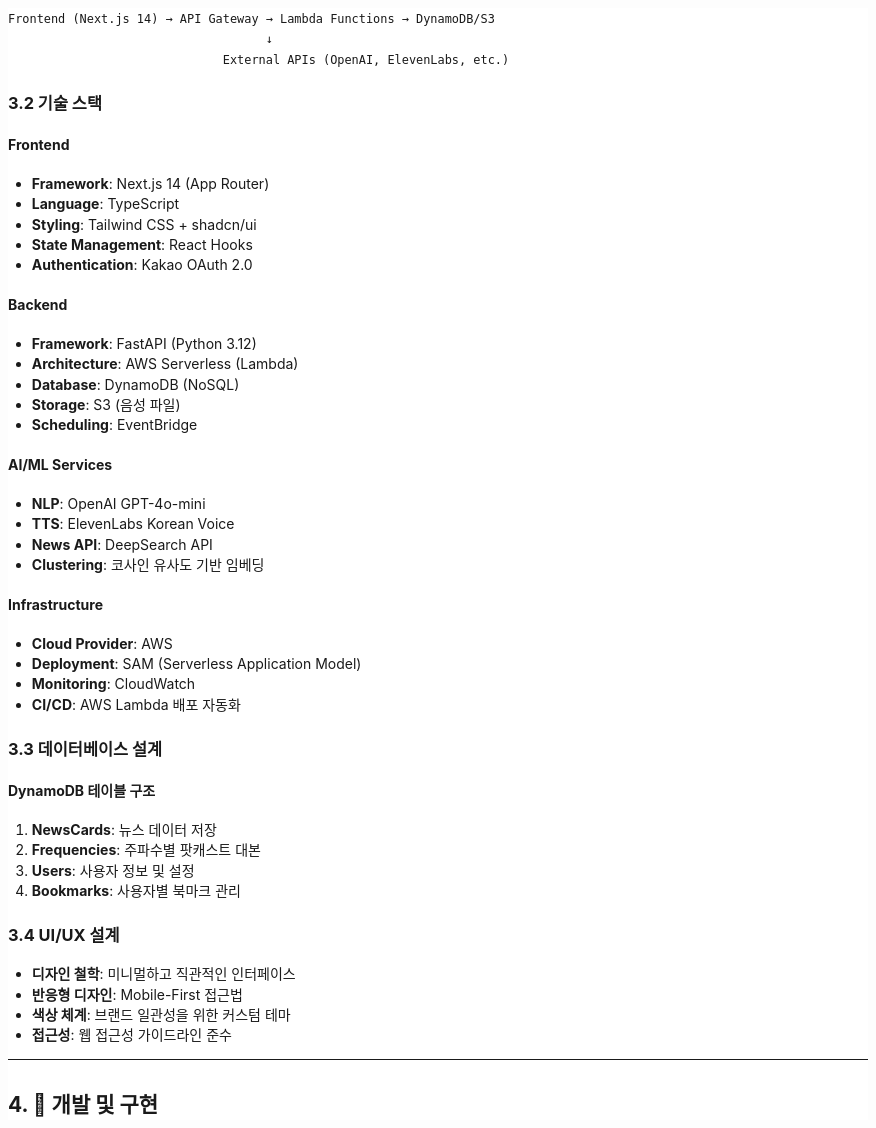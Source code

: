 ```
Frontend (Next.js 14) → API Gateway → Lambda Functions → DynamoDB/S3
                                    ↓
                              External APIs (OpenAI, ElevenLabs, etc.)
```

### 3.2 기술 스택

#### Frontend
- **Framework**: Next.js 14 (App Router)
- **Language**: TypeScript
- **Styling**: Tailwind CSS + shadcn/ui
- **State Management**: React Hooks
- **Authentication**: Kakao OAuth 2.0

#### Backend
- **Framework**: FastAPI (Python 3.12)
- **Architecture**: AWS Serverless (Lambda)
- **Database**: DynamoDB (NoSQL)
- **Storage**: S3 (음성 파일)
- **Scheduling**: EventBridge

#### AI/ML Services
- **NLP**: OpenAI GPT-4o-mini
- **TTS**: ElevenLabs Korean Voice
- **News API**: DeepSearch API
- **Clustering**: 코사인 유사도 기반 임베딩

#### Infrastructure
- **Cloud Provider**: AWS
- **Deployment**: SAM (Serverless Application Model)
- **Monitoring**: CloudWatch
- **CI/CD**: AWS Lambda 배포 자동화

### 3.3 데이터베이스 설계

#### DynamoDB 테이블 구조
1. **NewsCards**: 뉴스 데이터 저장
2. **Frequencies**: 주파수별 팟캐스트 대본
3. **Users**: 사용자 정보 및 설정
4. **Bookmarks**: 사용자별 북마크 관리

### 3.4 UI/UX 설계

- **디자인 철학**: 미니멀하고 직관적인 인터페이스
- **반응형 디자인**: Mobile-First 접근법
- **색상 체계**: 브랜드 일관성을 위한 커스텀 테마
- **접근성**: 웹 접근성 가이드라인 준수

---

## 4. 🚀 개발 및 구현
